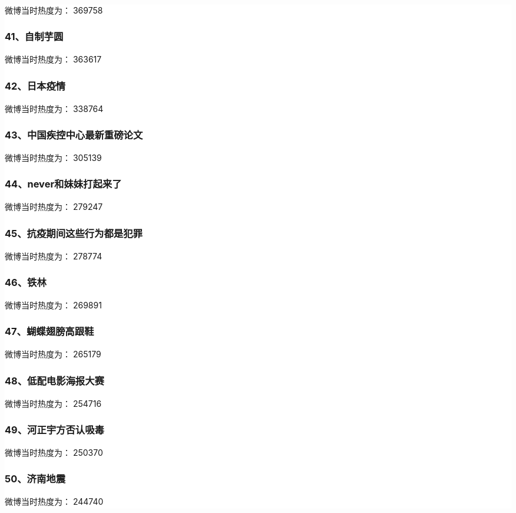微博当时热度为： 369758

### 41、自制芋圆

微博当时热度为： 363617

### 42、日本疫情

微博当时热度为： 338764

### 43、中国疾控中心最新重磅论文

微博当时热度为： 305139

### 44、never和妹妹打起来了

微博当时热度为： 279247

### 45、抗疫期间这些行为都是犯罪

微博当时热度为： 278774

### 46、铁林

微博当时热度为： 269891

### 47、蝴蝶翅膀高跟鞋

微博当时热度为： 265179

### 48、低配电影海报大赛

微博当时热度为： 254716

### 49、河正宇方否认吸毒

微博当时热度为： 250370

### 50、济南地震

微博当时热度为： 244740

